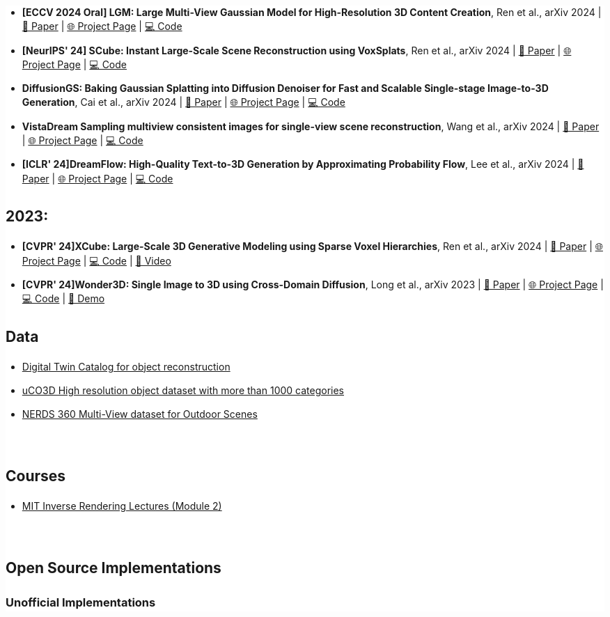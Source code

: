 - **[ECCV 2024 Oral] LGM: Large Multi-View Gaussian Model for High-Resolution 3D Content Creation**, Ren et al., arXiv 2024 | [📄 Paper](https://arxiv.org/abs/2402.05054) | [🌐 Project Page](https://me.kiui.moe/lgm/) | [💻 Code](https://github.com/3DTopia/LGM)

- **[NeurIPS' 24] SCube: Instant Large-Scale Scene Reconstruction using VoxSplats**, Ren et al., arXiv 2024 | [📄 Paper](https://arxiv.org/abs/2410.20030) | [🌐 Project Page](https://research.nvidia.com/labs/toronto-ai/scube/) | [💻 Code](https://github.com/nv-tlabs/SCube)

- **DiffusionGS: Baking Gaussian Splatting into Diffusion Denoiser for Fast and Scalable Single-stage Image-to-3D Generation**, Cai et al., arXiv 2024 | [📄 Paper](https://arxiv.org/abs/2411.14384v1) | [🌐 Project Page](https://caiyuanhao1998.github.io/project/DiffusionGS/) | [💻 Code](https://github.com/caiyuanhao1998/Open-DiffusionGS)

- **VistaDream Sampling multiview consistent images for single-view scene reconstruction**, Wang et al., arXiv 2024 | [📄 Paper](https://arxiv.org/abs/2410.16892) | [🌐 Project Page](https://vistadream-project-page.github.io/l) | [💻 Code](https://github.com/WHU-USI3DV/VistaDream)

- **[ICLR' 24]DreamFlow: High-Quality Text-to-3D Generation by Approximating Probability Flow**, Lee et al., arXiv 2024 | [📄 Paper](https://arxiv.org/abs/2403.14966) | [🌐 Project Page](https://kyungmnlee.github.io/dreamflow.github.io/) | [💻 Code]()

## 2023:
- **[CVPR' 24]XCube: Large-Scale 3D Generative Modeling using Sparse Voxel Hierarchies**, Ren et al., arXiv 2024 | [📄 Paper](https://arxiv.org/abs/2312.03806) | [🌐 Project Page](https://research.nvidia.com/labs/toronto-ai/xcube/) | [💻 Code](https://github.com/nv-tlabs/XCube) | [🎥 Video](https://www.youtube.com/watch?v=GX0lzwy8nUI)

- **[CVPR' 24]Wonder3D: Single Image to 3D using Cross-Domain Diffusion**, Long et al., arXiv 2023 | [📄 Paper](https://arxiv.org/abs/2310.15008) | [🌐 Project Page](https://www.xxlong.site/Wonder3D/) | [💻 Code](https://github.com/xxlong0/Wonder3D) | [🤗 Demo](https://huggingface.co/spaces/flamehaze1115/Wonder3D-demo)


## Data
- [Digital Twin Catalog for object reconstruction](https://www.projectaria.com/datasets/dtc/)

- [uCO3D High resolution object dataset with more than 1000 categories](https://github.com/facebookresearch/uco3d)

- [NERDS 360 Multi-View dataset for Outdoor Scenes](https://zubair-irshad.github.io/projects/neo360.html)

<br>


## Courses
- [MIT Inverse Rendering Lectures (Module 2)](https://www.scenerepresentations.org/courses/inverse-graphics-23/)

<br>


## Open Source Implementations
### Unofficial Implementations
